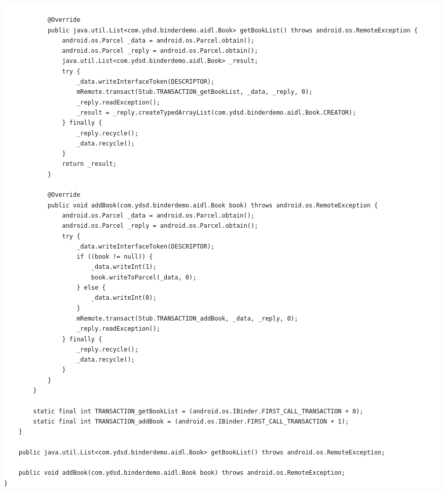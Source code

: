 ```

            @Override
            public java.util.List<com.ydsd.binderdemo.aidl.Book> getBookList() throws android.os.RemoteException {
                android.os.Parcel _data = android.os.Parcel.obtain();
                android.os.Parcel _reply = android.os.Parcel.obtain();
                java.util.List<com.ydsd.binderdemo.aidl.Book> _result;
                try {
                    _data.writeInterfaceToken(DESCRIPTOR);
                    mRemote.transact(Stub.TRANSACTION_getBookList, _data, _reply, 0);
                    _reply.readException();
                    _result = _reply.createTypedArrayList(com.ydsd.binderdemo.aidl.Book.CREATOR);
                } finally {
                    _reply.recycle();
                    _data.recycle();
                }
                return _result;
            }

            @Override
            public void addBook(com.ydsd.binderdemo.aidl.Book book) throws android.os.RemoteException {
                android.os.Parcel _data = android.os.Parcel.obtain();
                android.os.Parcel _reply = android.os.Parcel.obtain();
                try {
                    _data.writeInterfaceToken(DESCRIPTOR);
                    if ((book != null)) {
                        _data.writeInt(1);
                        book.writeToParcel(_data, 0);
                    } else {
                        _data.writeInt(0);
                    }
                    mRemote.transact(Stub.TRANSACTION_addBook, _data, _reply, 0);
                    _reply.readException();
                } finally {
                    _reply.recycle();
                    _data.recycle();
                }
            }
        }

        static final int TRANSACTION_getBookList = (android.os.IBinder.FIRST_CALL_TRANSACTION + 0);
        static final int TRANSACTION_addBook = (android.os.IBinder.FIRST_CALL_TRANSACTION + 1);
    }

    public java.util.List<com.ydsd.binderdemo.aidl.Book> getBookList() throws android.os.RemoteException;

    public void addBook(com.ydsd.binderdemo.aidl.Book book) throws android.os.RemoteException;
}
```
